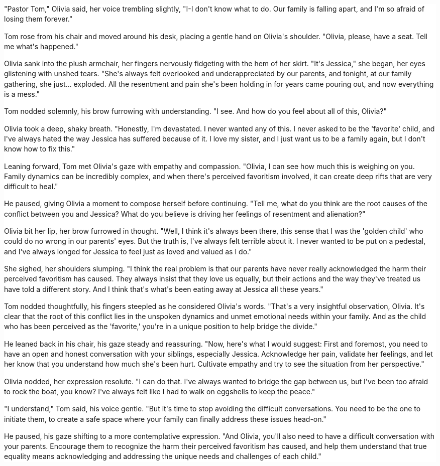 "Pastor Tom," Olivia said, her voice trembling slightly, "I-I don't know what to do. Our family is falling apart, and I'm so afraid of losing them forever."

Tom rose from his chair and moved around his desk, placing a gentle hand on Olivia's shoulder. "Olivia, please, have a seat. Tell me what's happened."

Olivia sank into the plush armchair, her fingers nervously fidgeting with the hem of her skirt. "It's Jessica," she began, her eyes glistening with unshed tears. "She's always felt overlooked and underappreciated by our parents, and tonight, at our family gathering, she just... exploded. All the resentment and pain she's been holding in for years came pouring out, and now everything is a mess."

Tom nodded solemnly, his brow furrowing with understanding. "I see. And how do you feel about all of this, Olivia?"

Olivia took a deep, shaky breath. "Honestly, I'm devastated. I never wanted any of this. I never asked to be the 'favorite' child, and I've always hated the way Jessica has suffered because of it. I love my sister, and I just want us to be a family again, but I don't know how to fix this."

Leaning forward, Tom met Olivia's gaze with empathy and compassion. "Olivia, I can see how much this is weighing on you. Family dynamics can be incredibly complex, and when there's perceived favoritism involved, it can create deep rifts that are very difficult to heal."

He paused, giving Olivia a moment to compose herself before continuing. "Tell me, what do you think are the root causes of the conflict between you and Jessica? What do you believe is driving her feelings of resentment and alienation?"

Olivia bit her lip, her brow furrowed in thought. "Well, I think it's always been there, this sense that I was the 'golden child' who could do no wrong in our parents' eyes. But the truth is, I've always felt terrible about it. I never wanted to be put on a pedestal, and I've always longed for Jessica to feel just as loved and valued as I do."

She sighed, her shoulders slumping. "I think the real problem is that our parents have never really acknowledged the harm their perceived favoritism has caused. They always insist that they love us equally, but their actions and the way they've treated us have told a different story. And I think that's what's been eating away at Jessica all these years."

Tom nodded thoughtfully, his fingers steepled as he considered Olivia's words. "That's a very insightful observation, Olivia. It's clear that the root of this conflict lies in the unspoken dynamics and unmet emotional needs within your family. And as the child who has been perceived as the 'favorite,' you're in a unique position to help bridge the divide."

He leaned back in his chair, his gaze steady and reassuring. "Now, here's what I would suggest: First and foremost, you need to have an open and honest conversation with your siblings, especially Jessica. Acknowledge her pain, validate her feelings, and let her know that you understand how much she's been hurt. Cultivate empathy and try to see the situation from her perspective."

Olivia nodded, her expression resolute. "I can do that. I've always wanted to bridge the gap between us, but I've been too afraid to rock the boat, you know? I've always felt like I had to walk on eggshells to keep the peace."

"I understand," Tom said, his voice gentle. "But it's time to stop avoiding the difficult conversations. You need to be the one to initiate them, to create a safe space where your family can finally address these issues head-on."

He paused, his gaze shifting to a more contemplative expression. "And Olivia, you'll also need to have a difficult conversation with your parents. Encourage them to recognize the harm their perceived favoritism has caused, and help them understand that true equality means acknowledging and addressing the unique needs and challenges of each child."
